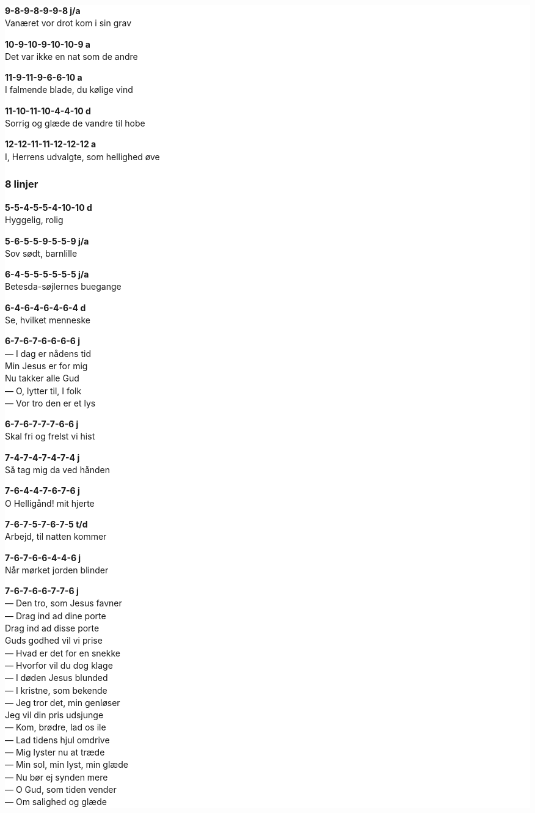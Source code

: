 **9-8-9-8-9-9-8 j/a**  
Vanæret vor drot kom i sin grav

**10-9-10-9-10-10-9 a**  
Det var ikke en nat som de andre

**11-9-11-9-6-6-10 a**  
I falmende blade, du kølige vind

**11-10-11-10-4-4-10 d**  
Sorrig og glæde de vandre til hobe

**12-12-11-11-12-12-12 a**  
I, Herrens udvalgte, som hellighed øve


### 8 linjer

**5-5-4-5-5-4-10-10 d**  
Hyggelig, rolig

**5-6-5-5-9-5-5-9 j/a**  
Sov sødt, barnlille

**6-4-5-5-5-5-5-5 j/a**  
Betesda-søjlernes buegange

**6-4-6-4-6-4-6-4 d**  
Se, hvilket menneske

**6-7-6-7-6-6-6-6 j**  
— I dag er nådens tid  
Min Jesus er for mig  
Nu takker alle Gud  
— O, lytter til, I folk  
— Vor tro den er et lys

**6-7-6-7-7-7-6-6 j**  
Skal fri og frelst vi hist

**7-4-7-4-7-4-7-4 j**  
Så tag mig da ved hånden

**7-6-4-4-7-6-7-6 j**  
O Helligånd! mit hjerte

**7-6-7-5-7-6-7-5 t/d**  
Arbejd, til natten kommer

**7-6-7-6-6-4-4-6 j**  
Når mørket jorden blinder

**7-6-7-6-6-7-7-6 j**  
— Den tro, som Jesus favner  
— Drag ind ad dine porte  
Drag ind ad disse porte  
Guds godhed vil vi prise  
— Hvad er det for en snekke  
— Hvorfor vil du dog klage  
— I døden Jesus blunded  
— I kristne, som bekende  
— Jeg tror det, min genløser  
Jeg vil din pris udsjunge  
— Kom, brødre, lad os ile  
— Lad tidens hjul omdrive  
— Mig lyster nu at træde  
— Min sol, min lyst, min glæde  
— Nu bør ej synden mere  
— O Gud, som tiden vender  
— Om salighed og glæde  